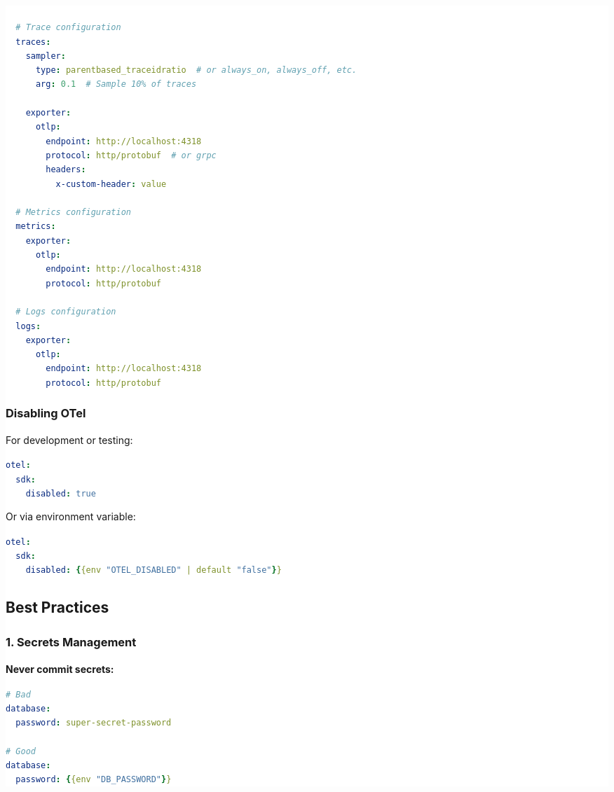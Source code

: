 ```yaml

  # Trace configuration
  traces:
    sampler:
      type: parentbased_traceidratio  # or always_on, always_off, etc.
      arg: 0.1  # Sample 10% of traces

    exporter:
      otlp:
        endpoint: http://localhost:4318
        protocol: http/protobuf  # or grpc
        headers:
          x-custom-header: value

  # Metrics configuration
  metrics:
    exporter:
      otlp:
        endpoint: http://localhost:4318
        protocol: http/protobuf

  # Logs configuration
  logs:
    exporter:
      otlp:
        endpoint: http://localhost:4318
        protocol: http/protobuf
```

### Disabling OTel

For development or testing:

```yaml
otel:
  sdk:
    disabled: true
```

Or via environment variable:

```yaml
otel:
  sdk:
    disabled: {{env "OTEL_DISABLED" | default "false"}}
```

## Best Practices

### 1. Secrets Management

**Never commit secrets:**
```yaml
# Bad
database:
  password: super-secret-password

# Good
database:
  password: {{env "DB_PASSWORD"}}
```
